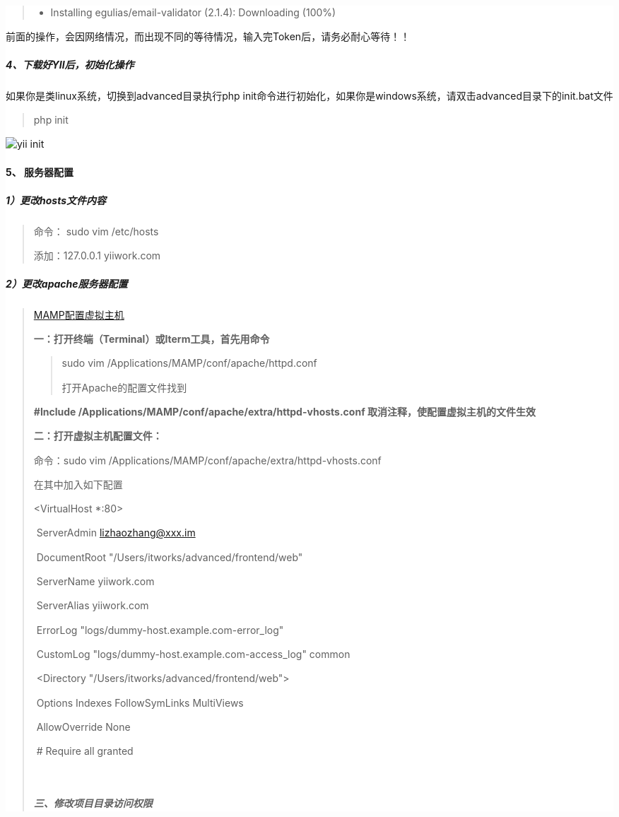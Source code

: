 >  - Installing egulias/email-validator (2.1.4): Downloading (100%) 

前面的操作，会因网络情况，而出现不同的等待情况，输入完Token后，请务必耐心等待！！

##### 4、下载好YII后，初始化操作

如果你是类linux系统，切换到advanced目录执行php init命令进行初始化，如果你是windows系统，请双击advanced目录下的init.bat文件

>php init

![yii init](http://p1nd11vo8.bkt.clouddn.com/yii_init.png)



#### 5、 服务器配置

##### 1）更改hosts文件内容

>命令： sudo vim /etc/hosts
>
>添加：127.0.0.1       yiiwork.com

##### 2）更改apache服务器配置

>[MAMP配置虚拟主机](https://blog.csdn.net/it_r00t/article/details/75254933) 
>
>**一：打开终端（Terminal）或Iterm工具，首先用命令**
>
>> sudo vim /Applications/MAMP/conf/apache/httpd.conf 
>>
>> 打开Apache的配置文件找到
>
>**#Include /Applications/MAMP/conf/apache/extra/httpd-vhosts.conf 取消注释，使配置虚拟主机的文件生效**
>
>**二：打开虚拟主机配置文件：**
>
>命令：sudo vim /Applications/MAMP/conf/apache/extra/httpd-vhosts.conf
>
>在其中加入如下配置
>
><VirtualHost *:80>
>
>​    ServerAdmin lizhaozhang@xxx.im
>
>​    DocumentRoot "/Users/itworks/advanced/frontend/web"
>
>​    ServerName yiiwork.com
>
>​    ServerAlias yiiwork.com
>
>​    ErrorLog "logs/dummy-host.example.com-error_log"
>
>​    CustomLog "logs/dummy-host.example.com-access_log" common
>
>​    <Directory "/Users/itworks/advanced/frontend/web">
>
>​            Options Indexes FollowSymLinks MultiViews
>
>​            AllowOverride None
>
>​          #  Require all granted
>
>​    </Directory>
>
></VirtualHost>
>
>##### 三、修改项目目录访问权限